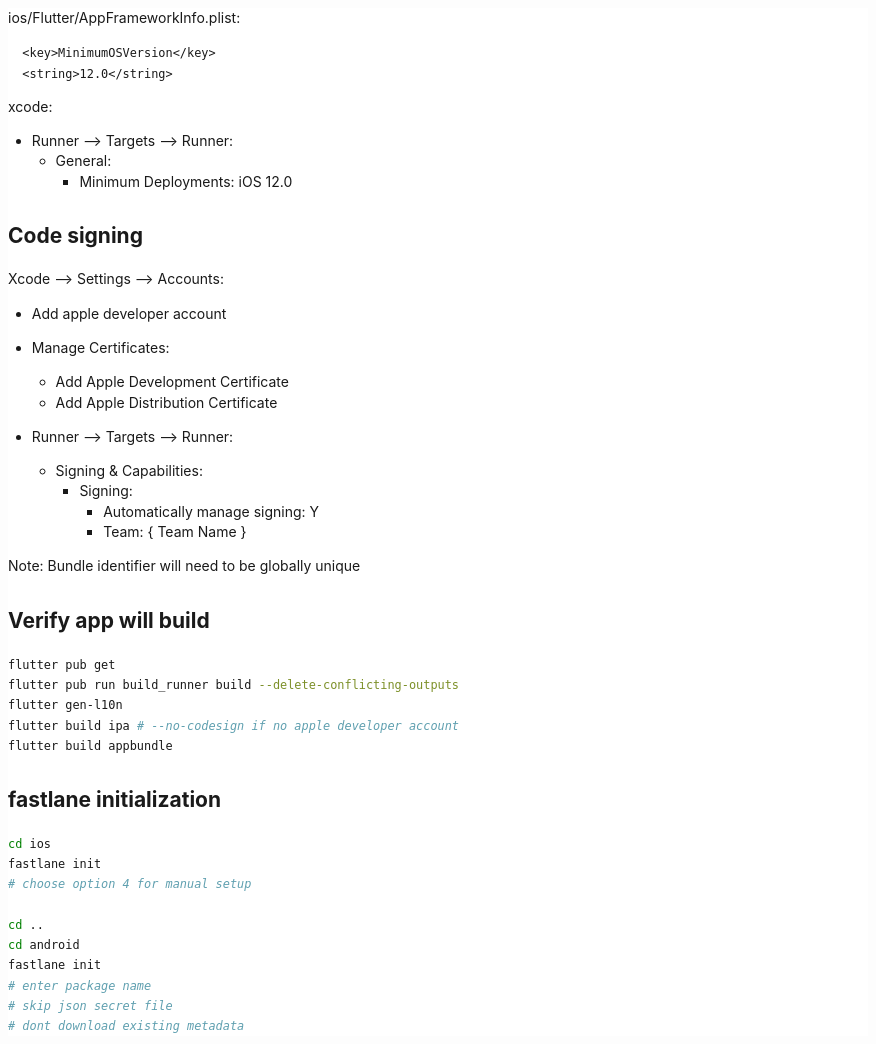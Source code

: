 ios/Flutter/AppFrameworkInfo.plist:

```plist
  <key>MinimumOSVersion</key>
  <string>12.0</string>
```

xcode:

- Runner --> Targets --> Runner:
  - General:
    - Minimum Deployments: iOS 12.0

## Code signing

Xcode --> Settings --> Accounts:

- Add apple developer account
- Manage Certificates:

  - Add Apple Development Certificate
  - Add Apple Distribution Certificate

- Runner --> Targets --> Runner:
  - Signing & Capabilities:
    - Signing:
      - Automatically manage signing: Y
      - Team: { Team Name }

Note: Bundle identifier will need to be globally unique

## Verify app will build

```sh
flutter pub get
flutter pub run build_runner build --delete-conflicting-outputs
flutter gen-l10n
flutter build ipa # --no-codesign if no apple developer account
flutter build appbundle
```

## fastlane initialization

```sh
cd ios
fastlane init
# choose option 4 for manual setup

cd ..
cd android
fastlane init
# enter package name
# skip json secret file
# dont download existing metadata
```
